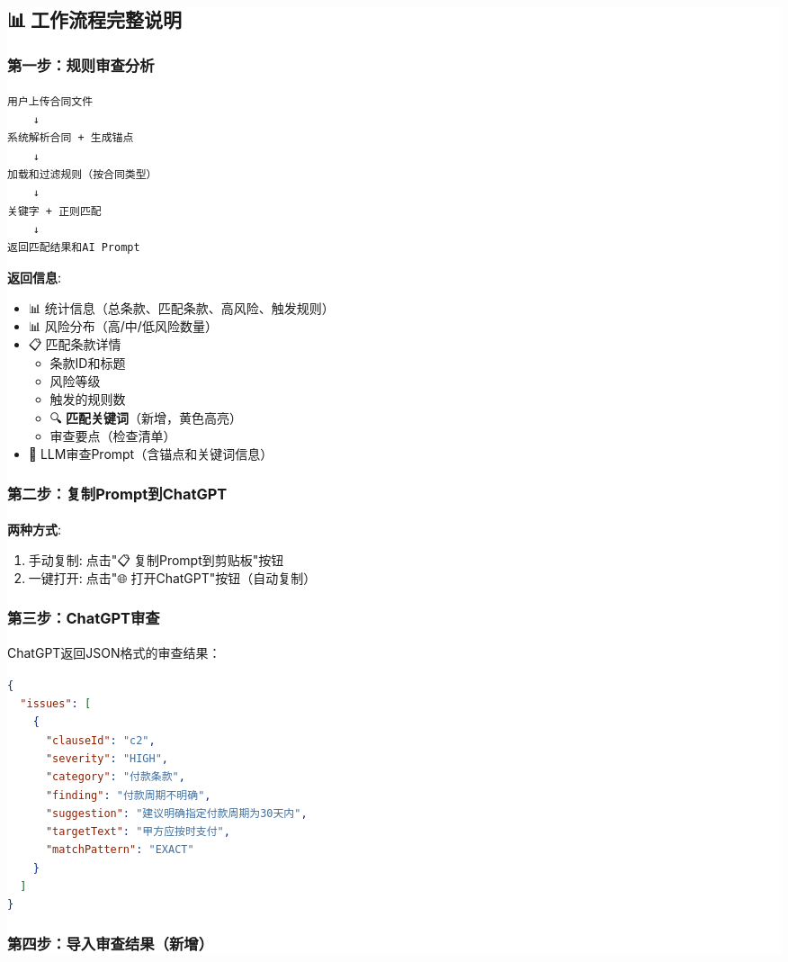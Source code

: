 ## 📊 工作流程完整说明

### 第一步：规则审查分析
```
用户上传合同文件
    ↓
系统解析合同 + 生成锚点
    ↓
加载和过滤规则（按合同类型）
    ↓
关键字 + 正则匹配
    ↓
返回匹配结果和AI Prompt
```

**返回信息**:
- 📊 统计信息（总条款、匹配条款、高风险、触发规则）
- 📊 风险分布（高/中/低风险数量）
- 📋 匹配条款详情
  - 条款ID和标题
  - 风险等级
  - 触发的规则数
  - 🔍 **匹配关键词**（新增，黄色高亮）
  - 审查要点（检查清单）
- 📝 LLM审查Prompt（含锚点和关键词信息）

### 第二步：复制Prompt到ChatGPT

**两种方式**:
1. 手动复制: 点击"📋 复制Prompt到剪贴板"按钮
2. 一键打开: 点击"🌐 打开ChatGPT"按钮（自动复制）

### 第三步：ChatGPT审查

ChatGPT返回JSON格式的审查结果：
```json
{
  "issues": [
    {
      "clauseId": "c2",
      "severity": "HIGH",
      "category": "付款条款",
      "finding": "付款周期不明确",
      "suggestion": "建议明确指定付款周期为30天内",
      "targetText": "甲方应按时支付",
      "matchPattern": "EXACT"
    }
  ]
}
```

### 第四步：导入审查结果（新增）
